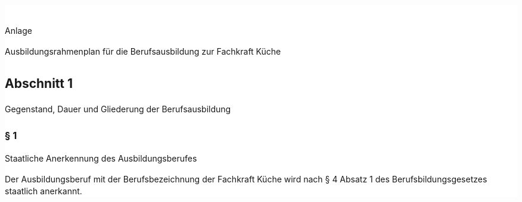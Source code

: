 <div class="jurAbsatz">

 

</div>

</td>

</tr>

<tr>

<td style colspan="2" align="left" valign="top" charoff="50">

Anlage

</td>

<td style align="justify" valign="top" charoff="50">

Ausbildungsrahmenplan für die Berufsausbildung zur Fachkraft Küche

</td>

</tr>

</tbody>

</table>

</div>

</div>

</div>

<span id="BJNR038900022BJNG000100000.html"></span>

## Abschnitt 1  
Gegenstand, Dauer und Gliederung der Berufsausbildung

<span id="BJNR038900022BJNE000300000.html"></span>

### § 1  
Staatliche Anerkennung des Ausbildungsberufes

<div>

<div class="jnhtml">

<div>

<div class="jurAbsatz">

Der Ausbildungsberuf mit der Berufsbezeichnung der Fachkraft Küche wird
nach § 4 Absatz 1 des Berufsbildungsgesetzes staatlich anerkannt.

</div>

</div>

</div>

